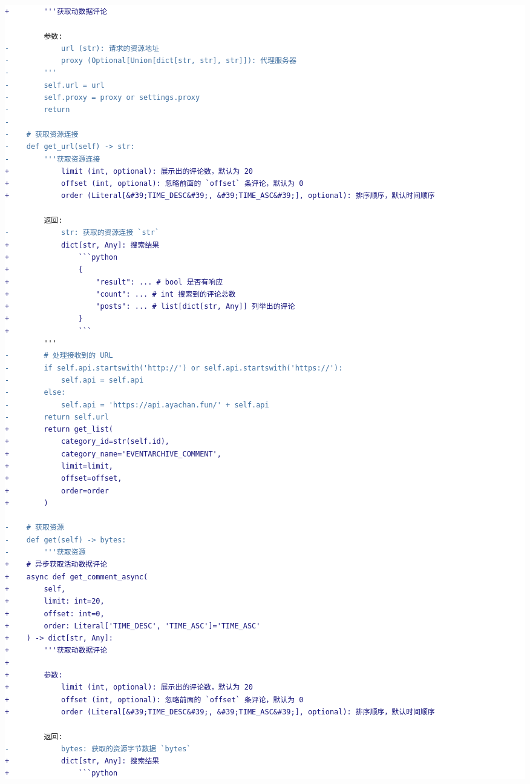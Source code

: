 ```diff
+        '''获取动数据评论
 
         参数:
-            url (str): 请求的资源地址
-            proxy (Optional[Union[dict[str, str], str]]): 代理服务器
-        '''
-        self.url = url
-        self.proxy = proxy or settings.proxy
-        return
-    
-    # 获取资源连接
-    def get_url(self) -> str:
-        '''获取资源连接
+            limit (int, optional): 展示出的评论数，默认为 20
+            offset (int, optional): 忽略前面的 `offset` 条评论，默认为 0
+            order (Literal[&#39;TIME_DESC&#39;, &#39;TIME_ASC&#39;], optional): 排序顺序，默认时间顺序
 
         返回:
-            str: 获取的资源连接 `str`
+            dict[str, Any]: 搜索结果
+                ```python
+                {
+                    "result": ... # bool 是否有响应
+                    "count": ... # int 搜索到的评论总数
+                    "posts": ... # list[dict[str, Any]] 列举出的评论
+                }
+                ```
         '''
-        # 处理接收到的 URL
-        if self.api.startswith('http://') or self.api.startswith('https://'):
-            self.api = self.api
-        else:
-            self.api = 'https://api.ayachan.fun/' + self.api
-        return self.url
+        return get_list(
+            category_id=str(self.id),
+            category_name='EVENTARCHIVE_COMMENT',
+            limit=limit,
+            offset=offset,
+            order=order
+        )
     
-    # 获取资源
-    def get(self) -> bytes:
-        '''获取资源
+    # 异步获取活动数据评论
+    async def get_comment_async(
+        self,
+        limit: int=20,
+        offset: int=0,
+        order: Literal['TIME_DESC', 'TIME_ASC']='TIME_ASC'
+    ) -> dict[str, Any]:
+        '''获取动数据评论
+
+        参数:
+            limit (int, optional): 展示出的评论数，默认为 20
+            offset (int, optional): 忽略前面的 `offset` 条评论，默认为 0
+            order (Literal[&#39;TIME_DESC&#39;, &#39;TIME_ASC&#39;], optional): 排序顺序，默认时间顺序
 
         返回:
-            bytes: 获取的资源字节数据 `bytes`
+            dict[str, Any]: 搜索结果
+                ```python
```